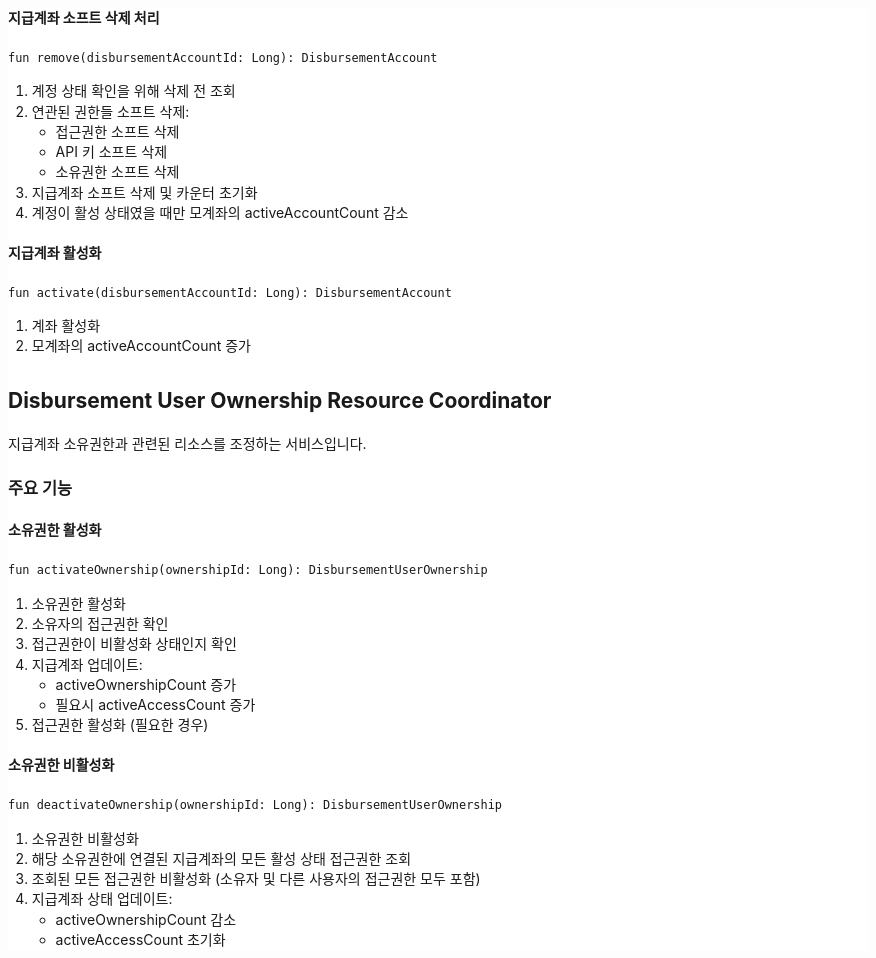 #### 지급계좌 소프트 삭제 처리

```
fun remove(disbursementAccountId: Long): DisbursementAccount
```

1. 계정 상태 확인을 위해 삭제 전 조회
2. 연관된 권한들 소프트 삭제:
    - 접근권한 소프트 삭제
    - API 키 소프트 삭제
    - 소유권한 소프트 삭제
3. 지급계좌 소프트 삭제 및 카운터 초기화
4. 계정이 활성 상태였을 때만 모계좌의 activeAccountCount 감소

#### 지급계좌 활성화

```
fun activate(disbursementAccountId: Long): DisbursementAccount
```

1. 계좌 활성화
2. 모계좌의 activeAccountCount 증가

## Disbursement User Ownership Resource Coordinator

지급계좌 소유권한과 관련된 리소스를 조정하는 서비스입니다.

### 주요 기능

#### 소유권한 활성화

```
fun activateOwnership(ownershipId: Long): DisbursementUserOwnership
```

1. 소유권한 활성화
2. 소유자의 접근권한 확인
3. 접근권한이 비활성화 상태인지 확인
4. 지급계좌 업데이트:
    - activeOwnershipCount 증가
    - 필요시 activeAccessCount 증가
5. 접근권한 활성화 (필요한 경우)

#### 소유권한 비활성화

```
fun deactivateOwnership(ownershipId: Long): DisbursementUserOwnership
```

1. 소유권한 비활성화
2. 해당 소유권한에 연결된 지급계좌의 모든 활성 상태 접근권한 조회
3. 조회된 모든 접근권한 비활성화 (소유자 및 다른 사용자의 접근권한 모두 포함)
4. 지급계좌 상태 업데이트:
    - activeOwnershipCount 감소
    - activeAccessCount 초기화
